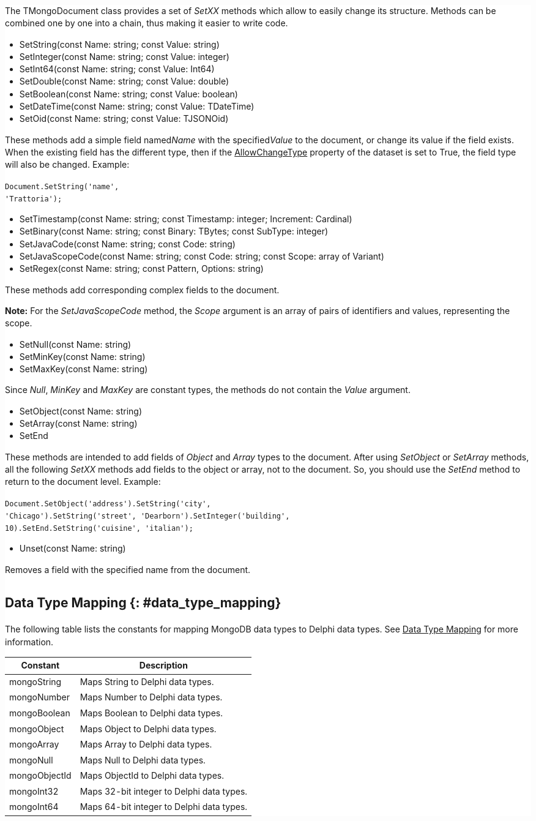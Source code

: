 The TMongoDocument class provides a set of <i>SetXX</i> methods which allow to easily change its structure. Methods can be combined one by one into a chain, thus making it easier to write code.

- SetString(const Name: string; const Value: string)
- SetInteger(const Name: string; const Value: integer)
- SetInt64(const Name: string; const Value: Int64)
- SetDouble(const Name: string; const Value: double)
- SetBoolean(const Name: string; const Value: boolean)
- SetDateTime(const Name: string; const Value: TDateTime)
- SetOid(const Name: string; const Value: TJSONOid)

These methods add a simple field named<i>Name</i> with the specified<i>Value</i> to the document, or change its value if the field exists. When the existing field has the different type, then if the [AllowChangeType](#allowchangetype) property of the dataset is set to True, the field type will also be changed. Example:<pre><code>Document.SetString('name', 'Trattoria');</code></pre>
- SetTimestamp(const Name: string; const Timestamp: integer; Increment: Cardinal)
- SetBinary(const Name: string; const Binary: TBytes; const SubType: integer)
- SetJavaCode(const Name: string; const Code: string)
- SetJavaScopeCode(const Name: string; const Code: string; const Scope: array of Variant)
- SetRegex(const Name: string; const Pattern, Options: string)

These methods add corresponding complex fields to the document.<p class="notes"><b>Note:</b> For the <i>SetJavaScopeCode</i> method, the <i>Scope</i> argument is an array of pairs of identifiers and values, representing the scope.
- SetNull(const Name: string)
- SetMinKey(const Name: string)
- SetMaxKey(const Name: string)

Since <i>Null</i>, <i>MinKey</i> and <i>MaxKey</i> are constant types, the methods do not contain the <i>Value</i> argument.
- SetObject(const Name: string)
- SetArray(const Name: string)
- SetEnd

These methods are intended to add fields of <i>Object</i> and <i>Array</i> types to the document. After using <i>SetObject</i> or <i>SetArray</i> methods, all the following <i>SetXX</i> methods add fields to the object or array, not to the document. So, you should use the <i>SetEnd</i> method to return to the document level. Example:<pre><code>Document.SetObject('address').SetString('city', 'Chicago').SetString('street', 'Dearborn').SetInteger('building', 10).SetEnd.SetString('cuisine', 'italian');</code></pre>
- Unset(const Name: string)

Removes a field with the specified name from the document.</ul>


## Data Type Mapping {: #data_type_mapping}

The following table lists the constants for mapping MongoDB data types to Delphi data types. See [Data Type Mapping](./data_type_mapping.md) for more information.

|Constant|Description|
|---|---|
|mongoString|Maps String to Delphi data types.|
|mongoNumber|Maps Number to Delphi data types.|
|mongoBoolean|Maps Boolean to Delphi data types.|
|mongoObject|Maps Object to Delphi data types.|
|mongoArray|Maps Array to Delphi data types.|
|mongoNull|Maps Null to Delphi data types.|
|mongoObjectId|Maps ObjectId to Delphi data types.|
|mongoInt32|Maps 32-bit integer to Delphi data types.|
|mongoInt64|Maps 64-bit integer to Delphi data types.|